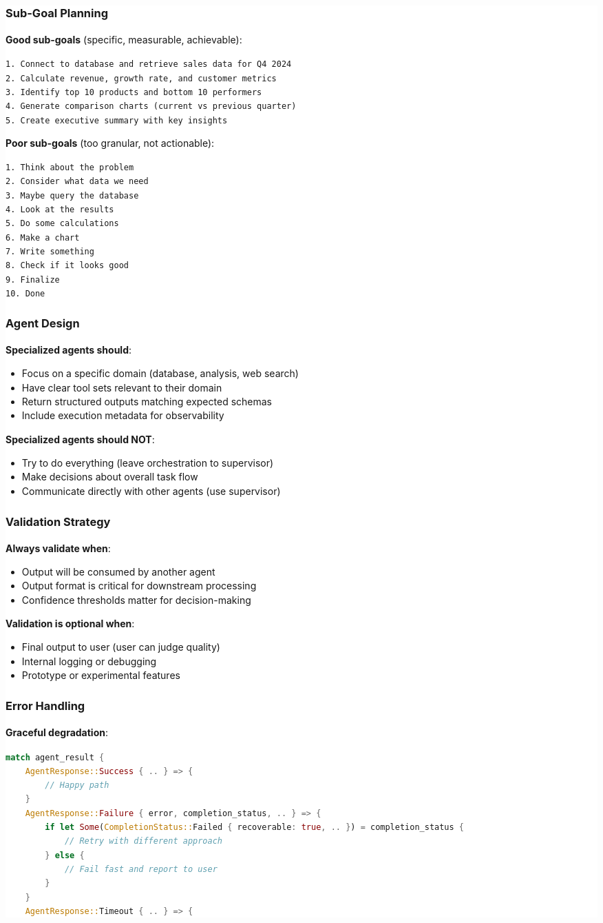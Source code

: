 ### Sub-Goal Planning

**Good sub-goals** (specific, measurable, achievable):
```
1. Connect to database and retrieve sales data for Q4 2024
2. Calculate revenue, growth rate, and customer metrics
3. Identify top 10 products and bottom 10 performers
4. Generate comparison charts (current vs previous quarter)
5. Create executive summary with key insights
```

**Poor sub-goals** (too granular, not actionable):
```
1. Think about the problem
2. Consider what data we need
3. Maybe query the database
4. Look at the results
5. Do some calculations
6. Make a chart
7. Write something
8. Check if it looks good
9. Finalize
10. Done
```

### Agent Design

**Specialized agents should**:
- Focus on a specific domain (database, analysis, web search)
- Have clear tool sets relevant to their domain
- Return structured outputs matching expected schemas
- Include execution metadata for observability

**Specialized agents should NOT**:
- Try to do everything (leave orchestration to supervisor)
- Make decisions about overall task flow
- Communicate directly with other agents (use supervisor)

### Validation Strategy

**Always validate when**:
- Output will be consumed by another agent
- Output format is critical for downstream processing
- Confidence thresholds matter for decision-making

**Validation is optional when**:
- Final output to user (user can judge quality)
- Internal logging or debugging
- Prototype or experimental features

### Error Handling

**Graceful degradation**:
```rust
match agent_result {
    AgentResponse::Success { .. } => {
        // Happy path
    }
    AgentResponse::Failure { error, completion_status, .. } => {
        if let Some(CompletionStatus::Failed { recoverable: true, .. }) = completion_status {
            // Retry with different approach
        } else {
            // Fail fast and report to user
        }
    }
    AgentResponse::Timeout { .. } => {
```